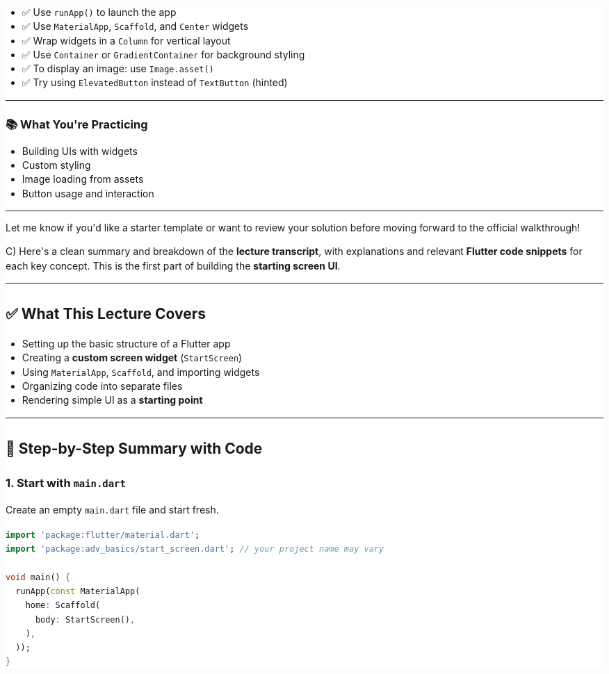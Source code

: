 - ✅ Use `runApp()` to launch the app  
- ✅ Use `MaterialApp`, `Scaffold`, and `Center` widgets  
- ✅ Wrap widgets in a `Column` for vertical layout  
- ✅ Use `Container` or `GradientContainer` for background styling  
- ✅ To display an image: use `Image.asset()`  
- ✅ Try using `ElevatedButton` instead of `TextButton` (hinted)

---

### 📚 What You're Practicing
- Building UIs with widgets
- Custom styling
- Image loading from assets
- Button usage and interaction

---

Let me know if you'd like a starter template or want to review your solution before moving forward to the official walkthrough!

C)
Here's a clean summary and breakdown of the **lecture transcript**, with explanations and relevant **Flutter code snippets** for each key concept. This is the first part of building the **starting screen UI**.

---

## ✅ What This Lecture Covers
- Setting up the basic structure of a Flutter app
- Creating a **custom screen widget** (`StartScreen`)
- Using `MaterialApp`, `Scaffold`, and importing widgets
- Organizing code into separate files
- Rendering simple UI as a **starting point**

---

## 🔨 Step-by-Step Summary with Code

### 1. **Start with `main.dart`**
Create an empty `main.dart` file and start fresh.

```dart
import 'package:flutter/material.dart';
import 'package:adv_basics/start_screen.dart'; // your project name may vary

void main() {
  runApp(const MaterialApp(
    home: Scaffold(
      body: StartScreen(),
    ),
  ));
}
```
